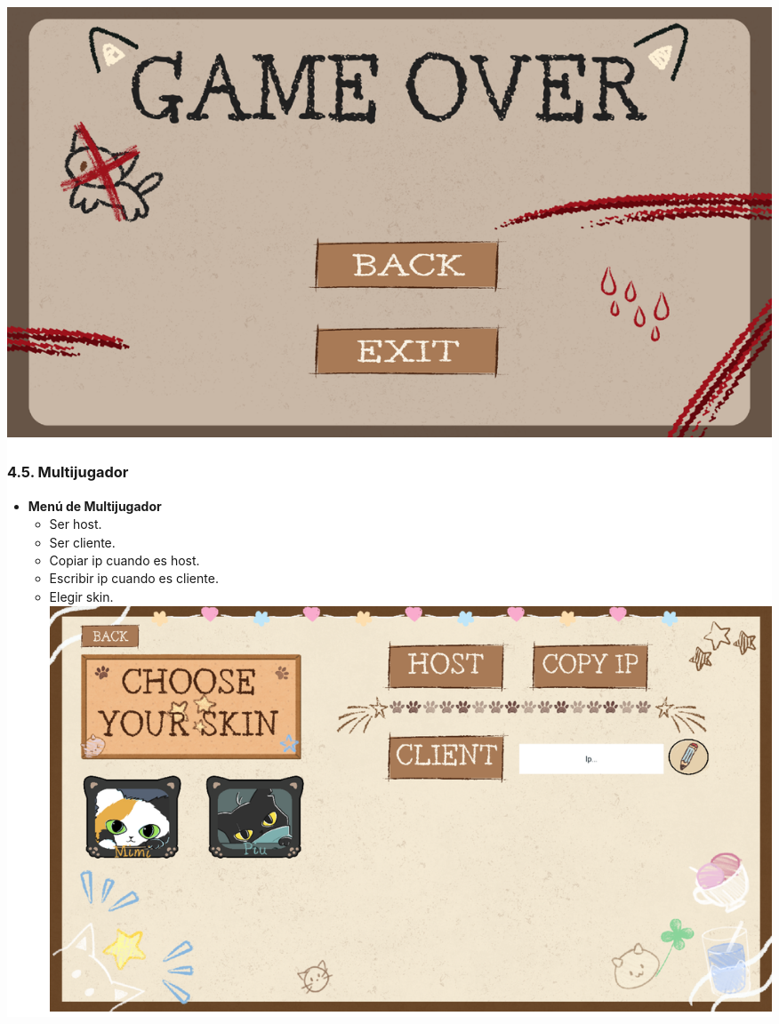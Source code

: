 ![Boceto HUD](https://github.com/Leyenda004/RecuCrazyPawPals/blob/main/docs/img/gameover.png)

### 4.5. Multijugador  
- **Menú de Multijugador**
    - Ser host.
    - Ser cliente.
    - Copiar ip cuando es host.
    - Escribir ip cuando es cliente.
    - Elegir skin.
![Boceto HUD](https://github.com/Leyenda004/RecuCrazyPawPals/blob/main/docs/img/multiplayer_menu1.png)